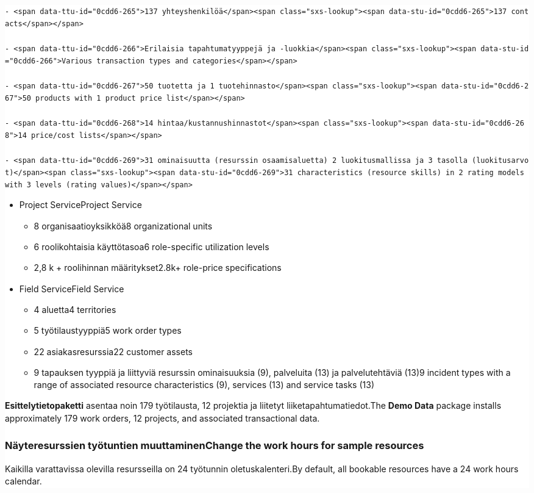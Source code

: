     - <span data-ttu-id="0cdd6-265">137 yhteyshenkilöä</span><span class="sxs-lookup"><span data-stu-id="0cdd6-265">137 contacts</span></span>

    - <span data-ttu-id="0cdd6-266">Erilaisia tapahtumatyyppejä ja -luokkia</span><span class="sxs-lookup"><span data-stu-id="0cdd6-266">Various transaction types and categories</span></span>

    - <span data-ttu-id="0cdd6-267">50 tuotetta ja 1 tuotehinnasto</span><span class="sxs-lookup"><span data-stu-id="0cdd6-267">50 products with 1 product price list</span></span>

    - <span data-ttu-id="0cdd6-268">14 hintaa/kustannushinnastot</span><span class="sxs-lookup"><span data-stu-id="0cdd6-268">14 price/cost lists</span></span>

    - <span data-ttu-id="0cdd6-269">31 ominaisuutta (resurssin osaamisaluetta) 2 luokitusmallissa ja 3 tasolla (luokitusarvot)</span><span class="sxs-lookup"><span data-stu-id="0cdd6-269">31 characteristics (resource skills) in 2 rating models with 3 levels (rating values)</span></span>

- <span data-ttu-id="0cdd6-270">Project Service</span><span class="sxs-lookup"><span data-stu-id="0cdd6-270">Project Service</span></span>

    - <span data-ttu-id="0cdd6-271">8 organisaatioyksikköä</span><span class="sxs-lookup"><span data-stu-id="0cdd6-271">8 organizational units</span></span>

    - <span data-ttu-id="0cdd6-272">6 roolikohtaisia käyttötasoa</span><span class="sxs-lookup"><span data-stu-id="0cdd6-272">6 role-specific utilization levels</span></span>

    - <span data-ttu-id="0cdd6-273">2,8 k + roolihinnan määritykset</span><span class="sxs-lookup"><span data-stu-id="0cdd6-273">2.8k+ role-price specifications</span></span>

- <span data-ttu-id="0cdd6-274">Field Service</span><span class="sxs-lookup"><span data-stu-id="0cdd6-274">Field Service</span></span>

    - <span data-ttu-id="0cdd6-275">4 aluetta</span><span class="sxs-lookup"><span data-stu-id="0cdd6-275">4 territories</span></span>

    - <span data-ttu-id="0cdd6-276">5 työtilaustyyppiä</span><span class="sxs-lookup"><span data-stu-id="0cdd6-276">5 work order types</span></span>

    - <span data-ttu-id="0cdd6-277">22 asiakasresurssia</span><span class="sxs-lookup"><span data-stu-id="0cdd6-277">22 customer assets</span></span>

    - <span data-ttu-id="0cdd6-278">9 tapauksen tyyppiä ja liittyviä resurssin ominaisuuksia (9), palveluita (13) ja palvelutehtäviä (13)</span><span class="sxs-lookup"><span data-stu-id="0cdd6-278">9 incident types with a range of associated resource characteristics (9), services (13) and service tasks (13)</span></span>
   
<span data-ttu-id="0cdd6-279">**Esittelytietopaketti** asentaa noin 179 työtilausta, 12 projektia ja liitetyt liiketapahtumatiedot.</span><span class="sxs-lookup"><span data-stu-id="0cdd6-279">The **Demo Data** package installs approximately 179 work orders, 12 projects, and associated transactional data.</span></span> 

### <a name="change-the-work-hours-for-sample-resources"></a><span data-ttu-id="0cdd6-280">Näyteresurssien työtuntien muuttaminen</span><span class="sxs-lookup"><span data-stu-id="0cdd6-280">Change the work hours for sample resources</span></span>

<span data-ttu-id="0cdd6-281">Kaikilla varattavissa olevilla resursseilla on 24 työtunnin oletuskalenteri.</span><span class="sxs-lookup"><span data-stu-id="0cdd6-281">By default, all bookable resources have a 24 work hours calendar.</span></span>
